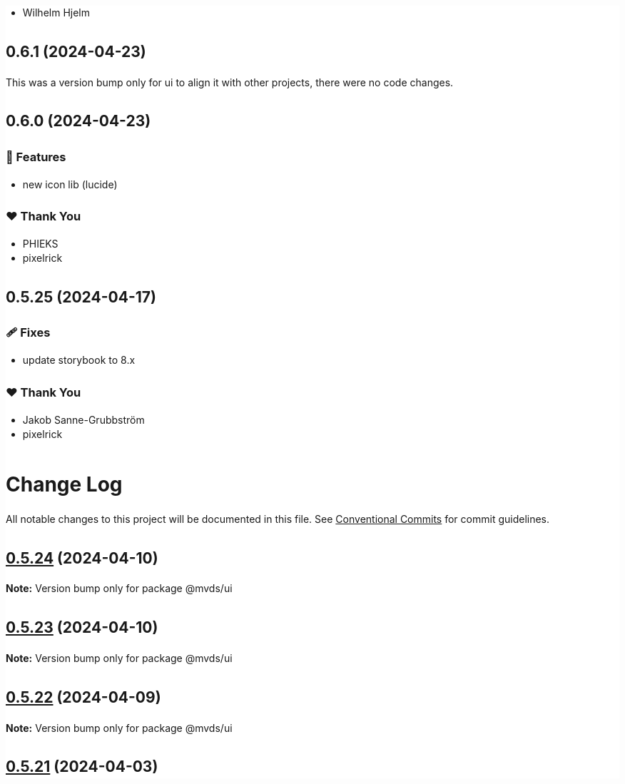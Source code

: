 - Wilhelm Hjelm

## 0.6.1 (2024-04-23)

This was a version bump only for ui to align it with other projects, there were no code changes.

## 0.6.0 (2024-04-23)

### 🚀 Features

- new icon lib (lucide)

### ❤️ Thank You

- PHIEKS
- pixelrick

## 0.5.25 (2024-04-17)

### 🩹 Fixes

- update storybook to 8.x

### ❤️ Thank You

- Jakob Sanne-Grubbström
- pixelrick

# Change Log

All notable changes to this project will be documented in this file.
See [Conventional Commits](https://conventionalcommits.org) for commit guidelines.

## [0.5.24](*old-mv-repo*/compare/@mvds/ui@0.5.23...@mvds/ui@0.5.24) (2024-04-10)

**Note:** Version bump only for package @mvds/ui

## [0.5.23](*old-mv-repo*/compare/@mvds/ui@0.5.21...@mvds/ui@0.5.23) (2024-04-10)

**Note:** Version bump only for package @mvds/ui

## [0.5.22](*old-mv-repo*/compare/@mvds/ui@0.5.21...@mvds/ui@0.5.22) (2024-04-09)

**Note:** Version bump only for package @mvds/ui

## [0.5.21](*old-mv-repo*/compare/@mvds/ui@0.5.20...@mvds/ui@0.5.21) (2024-04-03)
